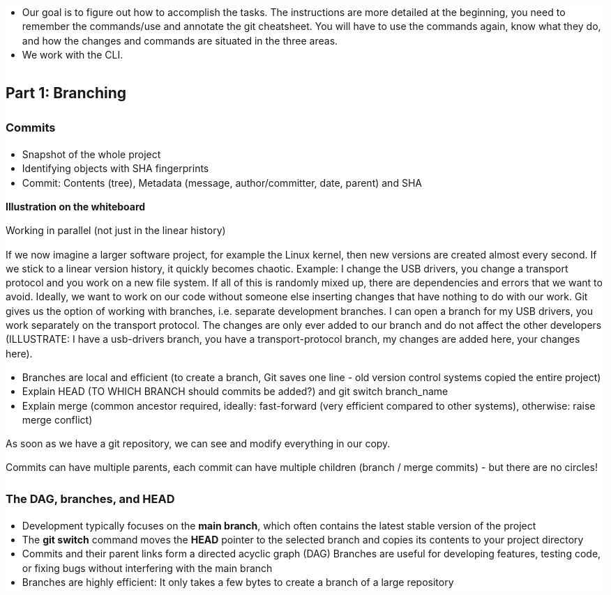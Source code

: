 - Our goal is to figure out how to accomplish the tasks. The instructions are more detailed at the beginning, you need to remember the commands/use and annotate the git cheatsheet. You will have to use the commands again, know what they do, and how the changes and commands are situated in the three areas.
- We work with the CLI.

<div class="page-break"></div>

## Part 1: Branching <a id="branching"></a>

### Commits

- Snapshot of the whole project
- Identifying objects with SHA fingerprints
- Commit: Contents (tree), Metadata (message, author/committer, date, parent) and SHA



**Illustration on the whiteboard**

Working in parallel (not just in the linear history)

If we now imagine a larger software project, for example the Linux kernel, then new versions are created almost every second. If we stick to a linear version history, it quickly becomes chaotic.
Example: I change the USB drivers, you change a transport protocol and you work on a new file system. If all of this is randomly mixed up, there are dependencies and errors that we want to avoid. Ideally, we want to work on our code without someone else inserting changes that have nothing to do with our work.
Git gives us the option of working with branches, i.e. separate development branches. I can open a branch for my USB drivers, you work separately on the transport protocol. The changes are only ever added to our branch and do not affect the other developers (ILLUSTRATE: I have a usb-drivers branch, you have a transport-protocol branch, my changes are added here, your changes here).

- Branches are local and efficient (to create a branch, Git saves one line - old version control systems copied the entire project)
- Explain HEAD (TO WHICH BRANCH should commits be added?) and git switch branch_name
- Explain merge (common ancestor required, ideally: fast-forward (very efficient compared to other systems), otherwise: raise merge conflict)

As soon as we have a git repository, we can see and modify everything in our copy.

Commits can have multiple parents, each commit can have multiple children (branch / merge commits) - but there are no circles!

### The DAG, branches, and HEAD

- Development typically focuses on the **main branch**, which often contains the latest stable version of the project
- The **git switch** command moves the **HEAD** pointer to the selected branch and copies its contents to your project directory
- Commits and their parent links form a directed acyclic graph (DAG)
Branches are useful for developing features, testing code, or fixing bugs without interfering with the main branch
- Branches are highly efficient: It only takes a few bytes to create a branch of a large repository 

